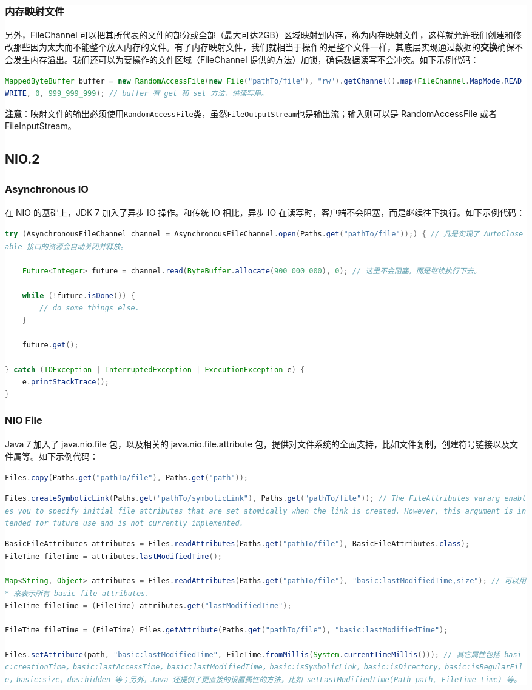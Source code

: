 ### 内存映射文件

另外，FileChannel 可以把其所代表的文件的部分或全部（最大可达2GB）区域映射到内存，称为内存映射文件，这样就允许我们创建和修改那些因为太大而不能整个放入内存的文件。有了内存映射文件，我们就相当于操作的是整个文件一样，其底层实现通过数据的**交换**确保不会发生内存溢出。我们还可以为要操作的文件区域（FileChannel 提供的方法）加锁，确保数据读写不会冲突。如下示例代码：

```Java
MappedByteBuffer buffer = new RandomAccessFile(new File("pathTo/file"), "rw").getChannel().map(FileChannel.MapMode.READ_WRITE, 0, 999_999_999); // buffer 有 get 和 set 方法，供读写用。
```

**注意**：映射文件的输出必须使用`RandomAccessFile`类，虽然`FileOutputStream`也是输出流；输入则可以是 RandomAccessFile 或者 FileInputStream。

## NIO.2

### Asynchronous IO

在 NIO 的基础上，JDK 7 加入了异步 IO 操作。和传统 IO 相比，异步 IO 在读写时，客户端不会阻塞，而是继续往下执行。如下示例代码：

```Java
try (AsynchronousFileChannel channel = AsynchronousFileChannel.open(Paths.get("pathTo/file"));) { // 凡是实现了 AutoCloseable 接口的资源会自动关闭并释放。

    Future<Integer> future = channel.read(ByteBuffer.allocate(900_000_000), 0); // 这里不会阻塞，而是继续执行下去。

    while (!future.isDone()) {
        // do some things else.
    }

    future.get();

} catch (IOException | InterruptedException | ExecutionException e) {
    e.printStackTrace();
}
```

### NIO File

Java 7 加入了 java.nio.file 包，以及相关的 java.nio.file.attribute 包，提供对文件系统的全面支持，比如文件复制，创建符号链接以及文件属等。如下示例代码：

```Java
Files.copy(Paths.get("pathTo/file"), Paths.get("path"));
```

```Java
Files.createSymbolicLink(Paths.get("pathTo/symbolicLink"), Paths.get("pathTo/file")); // The FileAttributes vararg enables you to specify initial file attributes that are set atomically when the link is created. However, this argument is intended for future use and is not currently implemented.
```

```Java
BasicFileAttributes attributes = Files.readAttributes(Paths.get("pathTo/file"), BasicFileAttributes.class);
FileTime fileTime = attributes.lastModifiedTime();

Map<String, Object> attributes = Files.readAttributes(Paths.get("pathTo/file"), "basic:lastModifiedTime,size"); // 可以用 * 来表示所有 basic-file-attributes.
FileTime fileTime = (FileTime) attributes.get("lastModifiedTime");

FileTime fileTime = (FileTime) Files.getAttribute(Paths.get("pathTo/file"), "basic:lastModifiedTime");

Files.setAttribute(path, "basic:lastModifiedTime", FileTime.fromMillis(System.currentTimeMillis())); // 其它属性包括 basic:creationTime，basic:lastAccessTime，basic:lastModifiedTime，basic:isSymbolicLink，basic:isDirectory，basic:isRegularFile，basic:size，dos:hidden 等；另外，Java 还提供了更直接的设置属性的方法，比如 setLastModifiedTime(Path path, FileTime time) 等。
```
